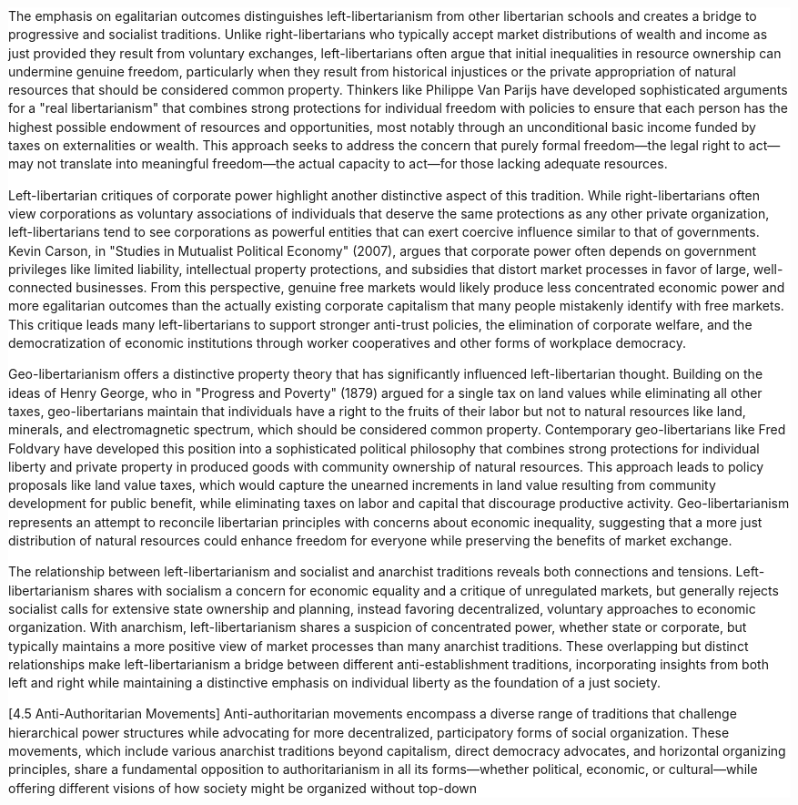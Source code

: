 The emphasis on egalitarian outcomes distinguishes left-libertarianism from other libertarian schools and creates a bridge to progressive and socialist traditions. Unlike right-libertarians who typically accept market distributions of wealth and income as just provided they result from voluntary exchanges, left-libertarians often argue that initial inequalities in resource ownership can undermine genuine freedom, particularly when they result from historical injustices or the private appropriation of natural resources that should be considered common property. Thinkers like Philippe Van Parijs have developed sophisticated arguments for a "real libertarianism" that combines strong protections for individual freedom with policies to ensure that each person has the highest possible endowment of resources and opportunities, most notably through an unconditional basic income funded by taxes on externalities or wealth. This approach seeks to address the concern that purely formal freedom—the legal right to act—may not translate into meaningful freedom—the actual capacity to act—for those lacking adequate resources.

Left-libertarian critiques of corporate power highlight another distinctive aspect of this tradition. While right-libertarians often view corporations as voluntary associations of individuals that deserve the same protections as any other private organization, left-libertarians tend to see corporations as powerful entities that can exert coercive influence similar to that of governments. Kevin Carson, in "Studies in Mutualist Political Economy" (2007), argues that corporate power often depends on government privileges like limited liability, intellectual property protections, and subsidies that distort market processes in favor of large, well-connected businesses. From this perspective, genuine free markets would likely produce less concentrated economic power and more egalitarian outcomes than the actually existing corporate capitalism that many people mistakenly identify with free markets. This critique leads many left-libertarians to support stronger anti-trust policies, the elimination of corporate welfare, and the democratization of economic institutions through worker cooperatives and other forms of workplace democracy.

Geo-libertarianism offers a distinctive property theory that has significantly influenced left-libertarian thought. Building on the ideas of Henry George, who in "Progress and Poverty" (1879) argued for a single tax on land values while eliminating all other taxes, geo-libertarians maintain that individuals have a right to the fruits of their labor but not to natural resources like land, minerals, and electromagnetic spectrum, which should be considered common property. Contemporary geo-libertarians like Fred Foldvary have developed this position into a sophisticated political philosophy that combines strong protections for individual liberty and private property in produced goods with community ownership of natural resources. This approach leads to policy proposals like land value taxes, which would capture the unearned increments in land value resulting from community development for public benefit, while eliminating taxes on labor and capital that discourage productive activity. Geo-libertarianism represents an attempt to reconcile libertarian principles with concerns about economic inequality, suggesting that a more just distribution of natural resources could enhance freedom for everyone while preserving the benefits of market exchange.

The relationship between left-libertarianism and socialist and anarchist traditions reveals both connections and tensions. Left-libertarianism shares with socialism a concern for economic equality and a critique of unregulated markets, but generally rejects socialist calls for extensive state ownership and planning, instead favoring decentralized, voluntary approaches to economic organization. With anarchism, left-libertarianism shares a suspicion of concentrated power, whether state or corporate, but typically maintains a more positive view of market processes than many anarchist traditions. These overlapping but distinct relationships make left-libertarianism a bridge between different anti-establishment traditions, incorporating insights from both left and right while maintaining a distinctive emphasis on individual liberty as the foundation of a just society.

[4.5 Anti-Authoritarian Movements]
Anti-authoritarian movements encompass a diverse range of traditions that challenge hierarchical power structures while advocating for more decentralized, participatory forms of social organization. These movements, which include various anarchist traditions beyond capitalism, direct democracy advocates, and horizontal organizing principles, share a fundamental opposition to authoritarianism in all its forms—whether political, economic, or cultural—while offering different visions of how society might be organized without top-down
